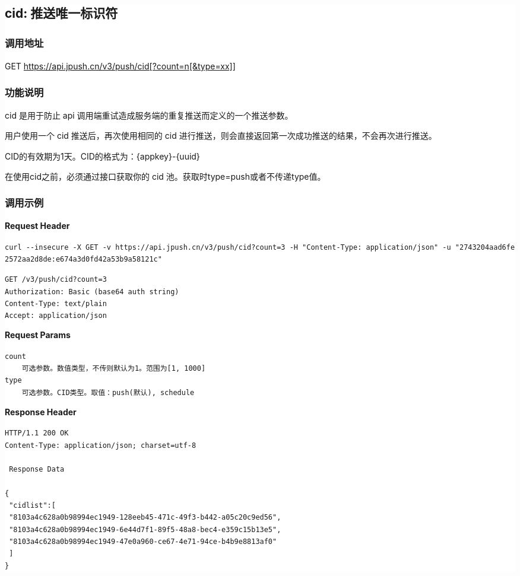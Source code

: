 ## cid: 推送唯一标识符

### 调用地址
GET https://api.jpush.cn/v3/push/cid[?count=n[&type=xx]]

### 功能说明
cid 是用于防止 api 调用端重试造成服务端的重复推送而定义的一个推送参数。

用户使用一个 cid 推送后，再次使用相同的 cid 进行推送，则会直接返回第一次成功推送的结果，不会再次进行推送。

CID的有效期为1天。CID的格式为：{appkey}-{uuid}

在使用cid之前，必须通过接口获取你的 cid 池。获取时type=push或者不传递type值。

### 调用示例

**Request Header**
 
```
curl --insecure -X GET -v https://api.jpush.cn/v3/push/cid?count=3 -H "Content-Type: application/json" -u "2743204aad6fe2572aa2d8de:e674a3d0fd42a53b9a58121c"
```

```
GET /v3/push/cid?count=3
Authorization: Basic (base64 auth string)
Content-Type: text/plain
Accept: application/json
```

**Request Params**

```
count
	可选参数。数值类型，不传则默认为1。范围为[1, 1000]
type
	可选参数。CID类型。取值：push(默认), schedule
```

**Response Header**
 
```
HTTP/1.1 200 OK
Content-Type: application/json; charset=utf-8
 
 Response Data  
 
{
 "cidlist":[
 "8103a4c628a0b98994ec1949-128eeb45-471c-49f3-b442-a05c20c9ed56",
 "8103a4c628a0b98994ec1949-6e44d7f1-89f5-48a8-bec4-e359c15b13e5",
 "8103a4c628a0b98994ec1949-47e0a960-ce67-4e71-94ce-b4b9e8813af0"
 ]
}
```
